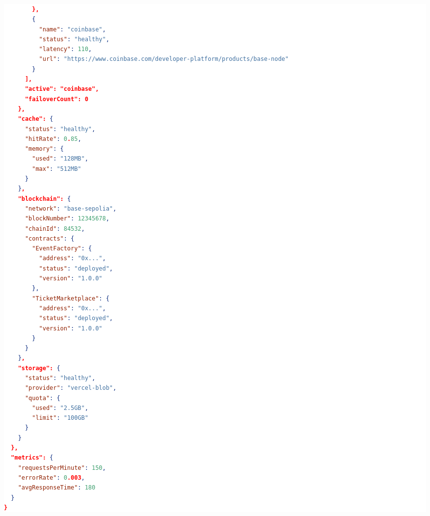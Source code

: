 ```json
        },
        {
          "name": "coinbase",
          "status": "healthy",
          "latency": 110,
          "url": "https://www.coinbase.com/developer-platform/products/base-node"
        }
      ],
      "active": "coinbase",
      "failoverCount": 0
    },
    "cache": {
      "status": "healthy",
      "hitRate": 0.85,
      "memory": {
        "used": "128MB",
        "max": "512MB"
      }
    },
    "blockchain": {
      "network": "base-sepolia",
      "blockNumber": 12345678,
      "chainId": 84532,
      "contracts": {
        "EventFactory": {
          "address": "0x...",
          "status": "deployed",
          "version": "1.0.0"
        },
        "TicketMarketplace": {
          "address": "0x...",
          "status": "deployed",
          "version": "1.0.0"
        }
      }
    },
    "storage": {
      "status": "healthy",
      "provider": "vercel-blob",
      "quota": {
        "used": "2.5GB",
        "limit": "100GB"
      }
    }
  },
  "metrics": {
    "requestsPerMinute": 150,
    "errorRate": 0.003,
    "avgResponseTime": 180
  }
}
```
